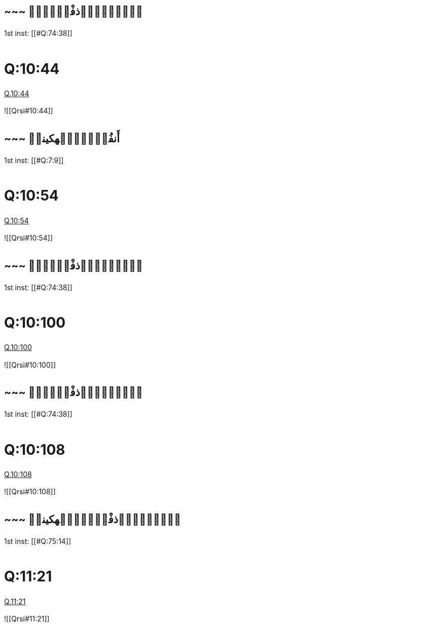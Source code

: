 ## ~~~ نّۭۢذَّۭۢذفْسًٌٍۭۢ
1st inst: [[#Q:74:38]]


# Q:10:44
[Q.10:44](https://quran.com/10:44/tafsirs/ar-tafsir-al-tabari)

![[Qrsi#10:44]]

## ~~~ أَنفُسَُِۭۢۢهكينشۭ
1st inst: [[#Q:7:9]]


# Q:10:54
[Q.10:54](https://quran.com/10:54/tafsirs/ar-tafsir-al-tabari)

![[Qrsi#10:54]]

## ~~~ نّۭۢذَّۭۢذفْسًٌٍۭۢ
1st inst: [[#Q:74:38]]


# Q:10:100
[Q.10:100](https://quran.com/10:100/tafsirs/ar-tafsir-al-tabari)

![[Qrsi#10:100]]

## ~~~ نّۭۢذَّۭۢذفْسًٌٍۭۢ
1st inst: [[#Q:74:38]]


# Q:10:108
[Q.10:108](https://quran.com/10:108/tafsirs/ar-tafsir-al-tabari)

![[Qrsi#10:108]]

## ~~~ نّۭۢذَّۭۢذفْسَُِۭۢۢهكينشۭ
1st inst: [[#Q:75:14]]


# Q:11:21
[Q.11:21](https://quran.com/11:21/tafsirs/ar-tafsir-al-tabari)

![[Qrsi#11:21]]
